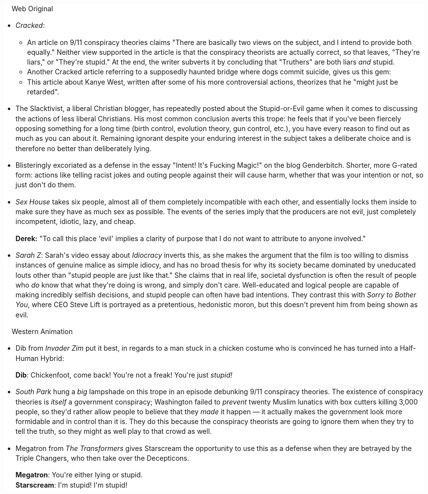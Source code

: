     Web Original 

-   _Cracked_:
    -   An article on 9/11 conspiracy theories claims "There are basically two views on the subject, and I intend to provide both equally." Neither view supported in the article is that the conspiracy theorists are actually correct, so that leaves, "They're liars," or "They're stupid." At the end, the writer subverts it by concluding that "Truthers" are both liars _and_ stupid.
    -   Another Cracked article referring to a supposedly haunted bridge where dogs commit suicide, gives us this gem:
    -   This article about Kanye West, written after some of his more controversial actions, theorizes that he "might just be retarded".
-   The Slacktivist, a liberal Christian blogger, has repeatedly posted about the Stupid-or-Evil game when it comes to discussing the actions of less liberal Christians. His most common conclusion averts this trope: he feels that if you've been fiercely opposing something for a long time (birth control, evolution theory, gun control, etc.), you have every reason to find out as much as you can about it. Remaining ignorant despite your enduring interest in the subject takes a deliberate choice and is therefore no better than deliberately lying.
-   Blisteringly excoriated as a defense in the essay "Intent! It's Fucking Magic!" on the blog Genderbitch. Shorter, more G-rated form: actions like telling racist jokes and outing people against their will cause harm, whether that was your intention or not, so just don't do them.
-   _Sex House_ takes six people, almost all of them completely incompatible with each other, and essentially locks them inside to make sure they have as much sex as possible. The events of the series imply that the producers are not evil, just completely incompetent, idiotic, lazy, and cheap.
    
    **Derek:** "To call this place 'evil' implies a clarity of purpose that I do not want to attribute to anyone involved."
    
-   _Sarah Z_: Sarah's video essay about _Idiocracy_ inverts this, as she makes the argument that the film is too willing to dismiss instances of genuine malice as simple idiocy, and has no broad thesis for why its society became dominated by uneducated louts other than "stupid people are just like that." She claims that in real life, societal dysfunction is often the result of people who _do_ know that what they're doing is wrong, and simply don't care. Well-educated and logical people are capable of making incredibly selfish decisions, and stupid people can often have bad intentions. They contrast this with _Sorry to Bother You_, where CEO Steve Lift is portrayed as a pretentious, hedonistic moron, but this doesn't prevent him from being shown as evil.

    Western Animation 

-   Dib from _Invader Zim_ put it best, in regards to a man stuck in a chicken costume who is convinced he has turned into a Half-Human Hybrid:
    
    **Dib**: Chickenfoot, come back! You're not a freak! You're just _stupid!_
    
-   _South Park_ hung a _big_ lampshade on this trope in an episode debunking 9/11 conspiracy theories. The existence of conspiracy theories is _itself_ a government conspiracy; Washington failed to _prevent_ twenty Muslim lunatics with box cutters killing 3,000 people, so they'd rather allow people to believe that they _made_ it happen — it actually makes the government look more formidable and in control than it is. They do this because the conspiracy theorists are going to ignore them when they try to tell the truth, so they might as well play to that crowd as well.
-   Megatron from _The Transformers_ gives Starscream the opportunity to use this as a defense when they are betrayed by the Triple Changers, who then take over the Decepticons.
    
    **Megatron**: You're either lying or stupid.  
    **Starscream**: I'm stupid! I'm stupid!
    